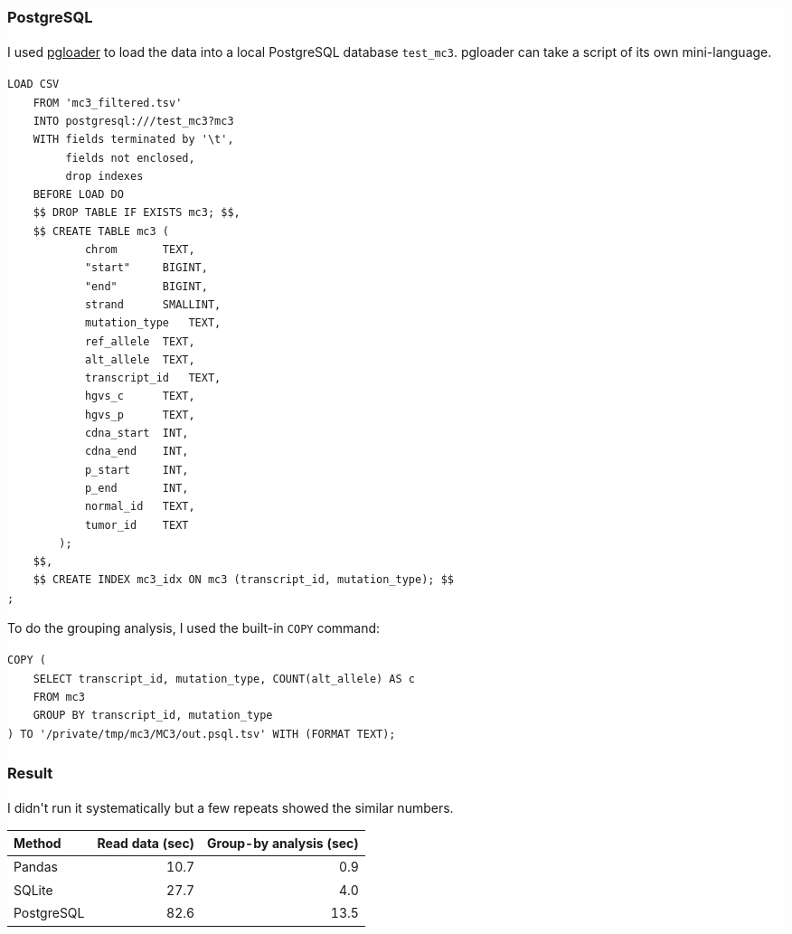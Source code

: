 
### PostgreSQL
I used [pgloader] to load the data into a local PostgreSQL database `test_mc3`. pgloader can take a script of its own mini-language.

```
LOAD CSV
    FROM 'mc3_filtered.tsv'
    INTO postgresql:///test_mc3?mc3
    WITH fields terminated by '\t',
         fields not enclosed,
         drop indexes
    BEFORE LOAD DO
    $$ DROP TABLE IF EXISTS mc3; $$,
    $$ CREATE TABLE mc3 (
            chrom       TEXT,
            "start"     BIGINT,
            "end"       BIGINT,
            strand      SMALLINT,
            mutation_type   TEXT,
            ref_allele  TEXT,
            alt_allele  TEXT,
            transcript_id   TEXT,
            hgvs_c      TEXT,
            hgvs_p      TEXT,
            cdna_start  INT,
            cdna_end    INT,
            p_start     INT,
            p_end       INT,
            normal_id   TEXT,
            tumor_id    TEXT
        );
    $$,
    $$ CREATE INDEX mc3_idx ON mc3 (transcript_id, mutation_type); $$
;
```

To do the grouping analysis, I used the built-in `COPY` command:

```psql
COPY (
    SELECT transcript_id, mutation_type, COUNT(alt_allele) AS c
    FROM mc3
    GROUP BY transcript_id, mutation_type
) TO '/private/tmp/mc3/MC3/out.psql.tsv' WITH (FORMAT TEXT);
```


### Result
I didn't run it systematically but a few repeats showed the similar numbers.

| Method     | Read data (sec) | Group-by analysis (sec) |
| :--------- | --------------: | ----------------------: |
| Pandas     |            10.7 |                     0.9 |
| SQLite     |            27.7 |                     4.0 |
| PostgreSQL |            82.6 |                    13.5 |


[xarray]: http://xarray.pydata.org/en/stable/
[dask]: https://dask.pydata.org/en/latest/
[SQLAlchemy]: https://www.sqlalchemy.org/
[SQLite]: https://sqlite.org/
[PostgreSQL]: https://www.postgresql.org/
[pysqlite]: https://docs.python.org/3/library/sqlite3.html
[psql-index-type]: https://www.postgresql.org/docs/current/static/indexes-types.html
[psql-data-type]: https://www.postgresql.org/docs/current/static/datatype.html
[sqlite-import]: https://www.sqlite.org/cli.html#csv
[psql-copy]: https://www.postgresql.org/docs/current/static/sql-copy.html
[psql-meta-copy]: https://www.postgresql.org/docs/current/static/app-psql.html#APP-PSQL-META-COMMANDS-COPY
[pgloader]: https://pgloader.io/
[linux-named-pipe]: https://www.linuxjournal.com/article/2156
[tcga-mc3]: https://www.synapse.org/#!Synapse:syn7214402/wiki/405297
[pandas-read-sql]: https://pandas.pydata.org/pandas-docs/stable/generated/pandas.read_sql.html#pandas.read_sql
[Apache Arrow]: https://arrow.apache.org/
[quianlab]: http://quinlanlab.org/
[vcf2db]: https://github.com/quinlan-lab/vcf2db
[google-genomics]: https://cloud.google.com/genomics/v1/analyze-variants